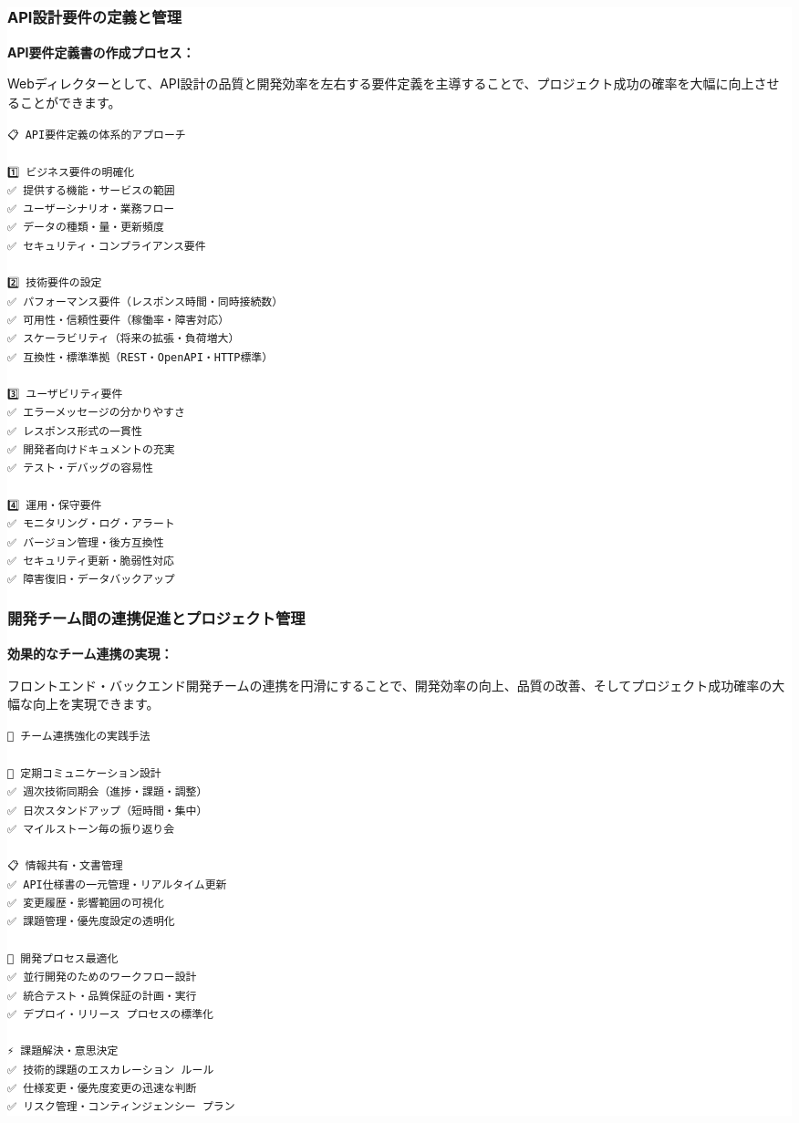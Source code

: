 ### API設計要件の定義と管理

**API要件定義書の作成プロセス：**

Webディレクターとして、API設計の品質と開発効率を左右する要件定義を主導することで、プロジェクト成功の確率を大幅に向上させることができます。

```
📋 API要件定義の体系的アプローチ

1️⃣ ビジネス要件の明確化
✅ 提供する機能・サービスの範囲
✅ ユーザーシナリオ・業務フロー
✅ データの種類・量・更新頻度
✅ セキュリティ・コンプライアンス要件

2️⃣ 技術要件の設定
✅ パフォーマンス要件（レスポンス時間・同時接続数）
✅ 可用性・信頼性要件（稼働率・障害対応）
✅ スケーラビリティ（将来の拡張・負荷増大）
✅ 互換性・標準準拠（REST・OpenAPI・HTTP標準）

3️⃣ ユーザビリティ要件
✅ エラーメッセージの分かりやすさ
✅ レスポンス形式の一貫性
✅ 開発者向けドキュメントの充実
✅ テスト・デバッグの容易性

4️⃣ 運用・保守要件
✅ モニタリング・ログ・アラート
✅ バージョン管理・後方互換性
✅ セキュリティ更新・脆弱性対応
✅ 障害復旧・データバックアップ
```

### 開発チーム間の連携促進とプロジェクト管理

**効果的なチーム連携の実現：**

フロントエンド・バックエンド開発チームの連携を円滑にすることで、開発効率の向上、品質の改善、そしてプロジェクト成功確率の大幅な向上を実現できます。

```
🤝 チーム連携強化の実践手法

📅 定期コミュニケーション設計
✅ 週次技術同期会（進捗・課題・調整）
✅ 日次スタンドアップ（短時間・集中）
✅ マイルストーン毎の振り返り会

📋 情報共有・文書管理
✅ API仕様書の一元管理・リアルタイム更新
✅ 変更履歴・影響範囲の可視化
✅ 課題管理・優先度設定の透明化

🔧 開発プロセス最適化
✅ 並行開発のためのワークフロー設計
✅ 統合テスト・品質保証の計画・実行
✅ デプロイ・リリース プロセスの標準化

⚡ 課題解決・意思決定
✅ 技術的課題のエスカレーション ルール
✅ 仕様変更・優先度変更の迅速な判断
✅ リスク管理・コンティンジェンシー プラン
```
